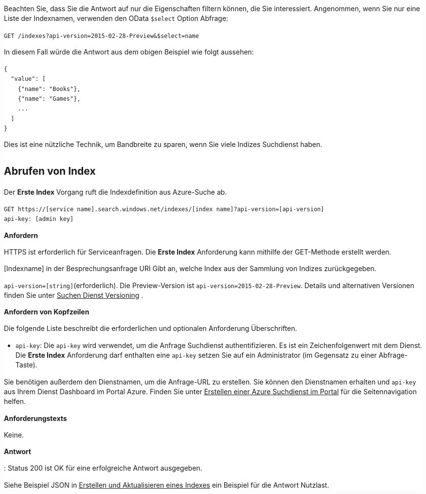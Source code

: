 Beachten Sie, dass Sie die Antwort auf nur die Eigenschaften filtern können, die Sie interessiert. Angenommen, wenn Sie nur eine Liste der Indexnamen, verwenden den OData `$select` Option Abfrage:

    GET /indexes?api-version=2015-02-28-Preview&$select=name

In diesem Fall würde die Antwort aus dem obigen Beispiel wie folgt aussehen:

    {
      "value": [
        {"name": "Books"},
        {"name": "Games"},
        ...
      ]
    }

Dies ist eine nützliche Technik, um Bandbreite zu sparen, wenn Sie viele Indizes Suchdienst haben.

<a name="GetIndex"></a>
## <a name="get-index"></a>Abrufen von Index

Der **Erste Index** Vorgang ruft die Indexdefinition aus Azure-Suche ab.

    GET https://[service name].search.windows.net/indexes/[index name]?api-version=[api-version]
    api-key: [admin key]

**Anfordern**

HTTPS ist erforderlich für Serviceanfragen. Die **Erste Index** Anforderung kann mithilfe der GET-Methode erstellt werden.

[Indexname] in der Besprechungsanfrage URI Gibt an, welche Index aus der Sammlung von Indizes zurückgegeben.

`api-version=[string]`(erforderlich). Die Preview-Version ist `api-version=2015-02-28-Preview`. Details und alternativen Versionen finden Sie unter [Suchen Dienst Versioning](http://msdn.microsoft.com/library/azure/dn864560.aspx) .

**Anfordern von Kopfzeilen**

Die folgende Liste beschreibt die erforderlichen und optionalen Anforderung Überschriften.

- `api-key`: Die `api-key` wird verwendet, um die Anfrage Suchdienst authentifizieren. Es ist ein Zeichenfolgenwert mit dem Dienst. Die **Erste Index** Anforderung darf enthalten eine `api-key` setzen Sie auf ein Administrator (im Gegensatz zu einer Abfrage-Taste).

Sie benötigen außerdem den Dienstnamen, um die Anfrage-URL zu erstellen. Sie können den Dienstnamen erhalten und `api-key` aus Ihrem Dienst Dashboard im Portal Azure. Finden Sie unter [Erstellen einer Azure Suchdienst im Portal](search-create-service-portal.md) für die Seitennavigation helfen.

**Anforderungstexts**

Keine.

**Antwort**

: Status 200 ist OK für eine erfolgreiche Antwort ausgegeben.

Siehe Beispiel JSON in [Erstellen und Aktualisieren eines Indexes](#CreateUpdateIndexExample) ein Beispiel für die Antwort Nutzlast.
